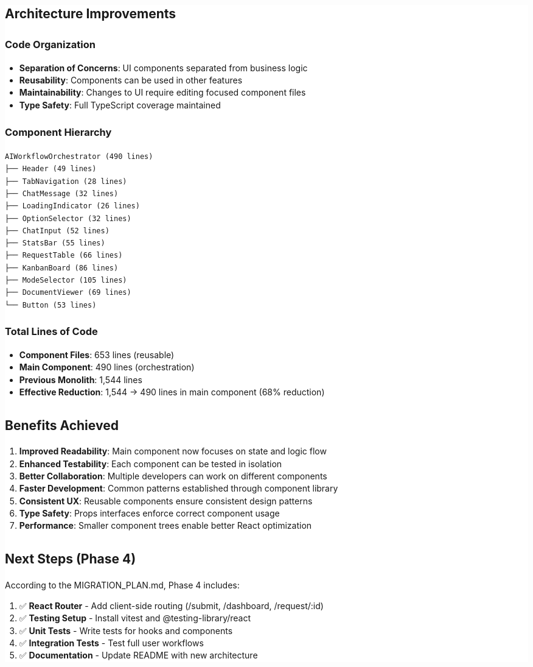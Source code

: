 ## Architecture Improvements

### Code Organization
- **Separation of Concerns**: UI components separated from business logic
- **Reusability**: Components can be used in other features
- **Maintainability**: Changes to UI require editing focused component files
- **Type Safety**: Full TypeScript coverage maintained

### Component Hierarchy
```
AIWorkflowOrchestrator (490 lines)
├── Header (49 lines)
├── TabNavigation (28 lines)
├── ChatMessage (32 lines)
├── LoadingIndicator (26 lines)
├── OptionSelector (32 lines)
├── ChatInput (52 lines)
├── StatsBar (55 lines)
├── RequestTable (66 lines)
├── KanbanBoard (86 lines)
├── ModeSelector (105 lines)
├── DocumentViewer (69 lines)
└── Button (53 lines)
```

### Total Lines of Code
- **Component Files**: 653 lines (reusable)
- **Main Component**: 490 lines (orchestration)
- **Previous Monolith**: 1,544 lines
- **Effective Reduction**: 1,544 → 490 lines in main component (68% reduction)

## Benefits Achieved

1. **Improved Readability**: Main component now focuses on state and logic flow
2. **Enhanced Testability**: Each component can be tested in isolation
3. **Better Collaboration**: Multiple developers can work on different components
4. **Faster Development**: Common patterns established through component library
5. **Consistent UX**: Reusable components ensure consistent design patterns
6. **Type Safety**: Props interfaces enforce correct component usage
7. **Performance**: Smaller component trees enable better React optimization

## Next Steps (Phase 4)

According to the MIGRATION_PLAN.md, Phase 4 includes:

1. ✅ **React Router** - Add client-side routing (/submit, /dashboard, /request/:id)
2. ✅ **Testing Setup** - Install vitest and @testing-library/react
3. ✅ **Unit Tests** - Write tests for hooks and components
4. ✅ **Integration Tests** - Test full user workflows
5. ✅ **Documentation** - Update README with new architecture
